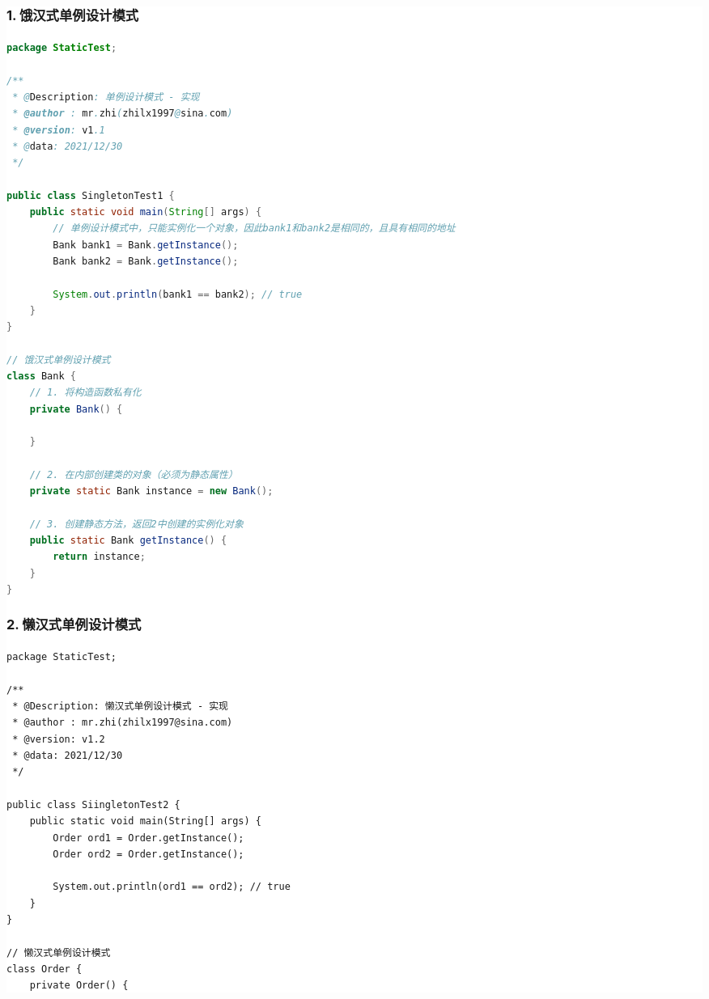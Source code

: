 ### 1. 饿汉式单例设计模式

```java
package StaticTest;

/**
 * @Description: 单例设计模式 - 实现
 * @author : mr.zhi(zhilx1997@sina.com)
 * @version: v1.1
 * @data: 2021/12/30
 */

public class SingletonTest1 {
    public static void main(String[] args) {
        // 单例设计模式中，只能实例化一个对象，因此bank1和bank2是相同的，且具有相同的地址
        Bank bank1 = Bank.getInstance();
        Bank bank2 = Bank.getInstance();

        System.out.println(bank1 == bank2); // true
    }
}

// 饿汉式单例设计模式
class Bank {
    // 1. 将构造函数私有化
    private Bank() {

    }

    // 2. 在内部创建类的对象（必须为静态属性）
    private static Bank instance = new Bank();

    // 3. 创建静态方法，返回2中创建的实例化对象
    public static Bank getInstance() {
        return instance;
    }
}

```

### 2. 懒汉式单例设计模式

```
package StaticTest;

/**
 * @Description: 懒汉式单例设计模式 - 实现
 * @author : mr.zhi(zhilx1997@sina.com)
 * @version: v1.2
 * @data: 2021/12/30
 */

public class SiingletonTest2 {
    public static void main(String[] args) {
        Order ord1 = Order.getInstance();
        Order ord2 = Order.getInstance();

        System.out.println(ord1 == ord2); // true
    }
}

// 懒汉式单例设计模式
class Order {
    private Order() {
```